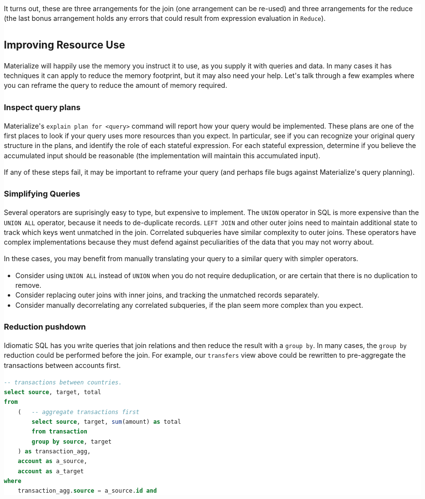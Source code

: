 It turns out, these are three arrangements for the join (one arrangement can be re-used) and three arrangements for the reduce (the last bonus arrangement holds any errors that could result from expression evaluation in `Reduce`).

## Improving Resource Use

Materialize will happily use the memory you instruct it to use, as you supply it with queries and data.
In many cases it has techniques it can apply to reduce the memory footprint, but it may also need your help.
Let's talk through a few examples where you can reframe the query to reduce the amount of memory required.

### Inspect query plans

Materialize's `explain plan for <query>` command will report how your query would be implemented.
These plans are one of the first places to look if your query uses more resources than you expect.
In particular, see if you can recognize your original query structure in the plans, and identify the role of each stateful expression.
For each stateful expression, determine if you believe the accumulated input should be reasonable (the implementation will maintain this accumulated input).

If any of these steps fail, it may be important to reframe your query (and perhaps file bugs against Materialize's query planning).

### Simplifying Queries

Several operators are suprisingly easy to type, but expensive to implement.
The `UNION` operator in SQL is more expensive than the `UNION ALL`  operator, because it needs to de-duplicate records.
`LEFT JOIN` and other outer joins need to maintain additional state to track which keys went unmatched in the join.
Correlated subqueries have similar complexity to outer joins.
These operators have complex implementations because they must defend against peculiarities of the data that you may not worry about.

In these cases, you may benefit from manually translating your query to a similar query with simpler operators.

* Consider using `UNION ALL` instead of `UNION` when you do not require deduplication, or are certain that there is no duplication to remove.
* Consider replacing outer joins with inner joins, and tracking the unmatched records separately.
* Consider manually decorrelating any correlated subqueries, if the plan seem more complex than you expect.

### Reduction pushdown

Idiomatic SQL has you write queries that join relations and then reduce the result with a `group by`.
In many cases, the `group by` reduction could be performed before the join.
For example, our `transfers` view above could be rewritten to pre-aggregate the transactions between accounts first.
```sql
-- transactions between countries.
select source, target, total
from
    (   -- aggregate transactions first
        select source, target, sum(amount) as total
        from transaction
        group by source, target
    ) as transaction_agg,
    account as a_source,
    account as a_target
where
    transaction_agg.source = a_source.id and
```